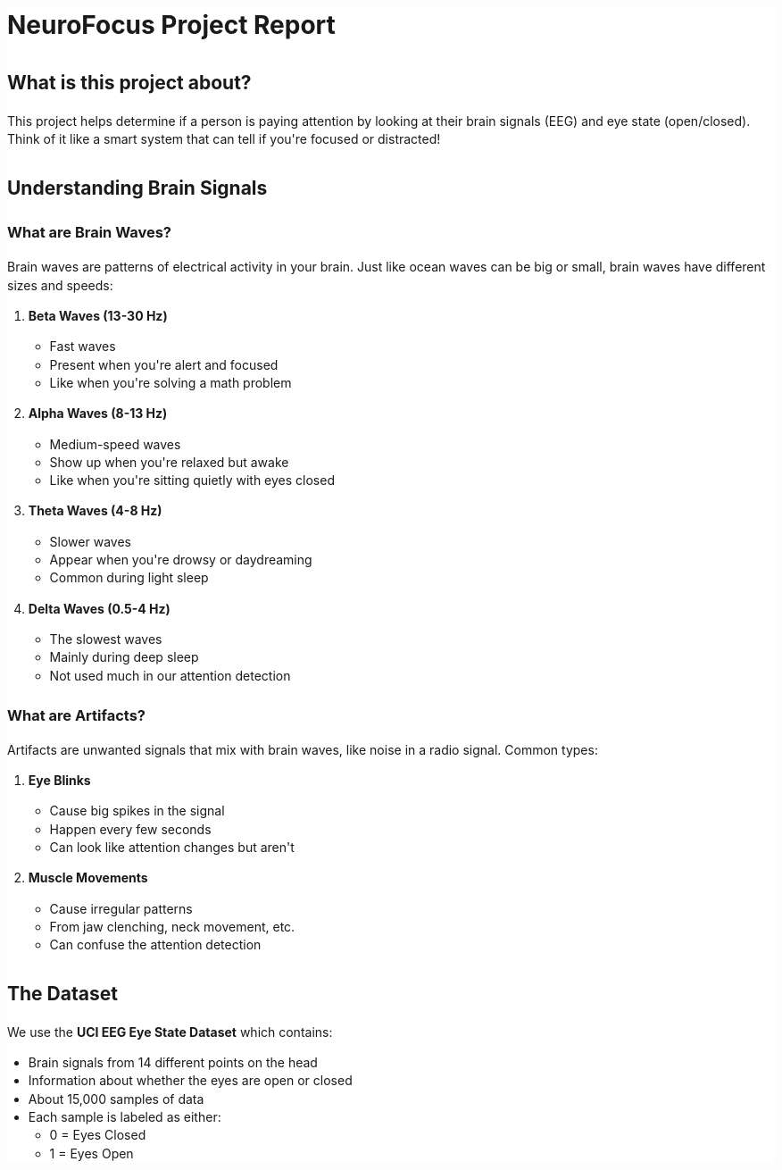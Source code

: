 # NeuroFocus Project Report

## What is this project about?
This project helps determine if a person is paying attention by looking at their brain signals (EEG) and eye state (open/closed). Think of it like a smart system that can tell if you're focused or distracted!

## Understanding Brain Signals

### What are Brain Waves?
Brain waves are patterns of electrical activity in your brain. Just like ocean waves can be big or small, brain waves have different sizes and speeds:

1. **Beta Waves (13-30 Hz)**
   - Fast waves
   - Present when you're alert and focused
   - Like when you're solving a math problem

2. **Alpha Waves (8-13 Hz)**
   - Medium-speed waves
   - Show up when you're relaxed but awake
   - Like when you're sitting quietly with eyes closed

3. **Theta Waves (4-8 Hz)**
   - Slower waves
   - Appear when you're drowsy or daydreaming
   - Common during light sleep

4. **Delta Waves (0.5-4 Hz)**
   - The slowest waves
   - Mainly during deep sleep
   - Not used much in our attention detection

### What are Artifacts?
Artifacts are unwanted signals that mix with brain waves, like noise in a radio signal. Common types:

1. **Eye Blinks**
   - Cause big spikes in the signal
   - Happen every few seconds
   - Can look like attention changes but aren't

2. **Muscle Movements**
   - Cause irregular patterns
   - From jaw clenching, neck movement, etc.
   - Can confuse the attention detection

## The Dataset
We use the **UCI EEG Eye State Dataset** which contains:
- Brain signals from 14 different points on the head
- Information about whether the eyes are open or closed
- About 15,000 samples of data
- Each sample is labeled as either:
  - 0 = Eyes Closed
  - 1 = Eyes Open
